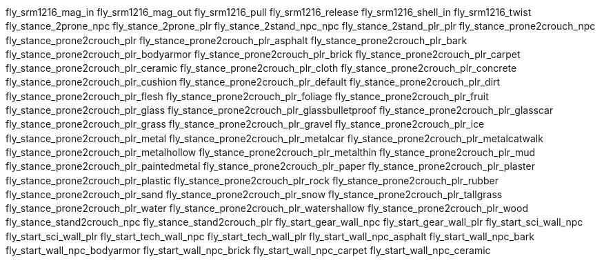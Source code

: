 fly_srm1216_mag_in
fly_srm1216_mag_out
fly_srm1216_pull
fly_srm1216_release
fly_srm1216_shell_in
fly_srm1216_twist
fly_stance_2prone_npc
fly_stance_2prone_plr
fly_stance_2stand_npc_npc
fly_stance_2stand_plr_plr
fly_stance_prone2crouch_npc
fly_stance_prone2crouch_plr
fly_stance_prone2crouch_plr_asphalt
fly_stance_prone2crouch_plr_bark
fly_stance_prone2crouch_plr_bodyarmor
fly_stance_prone2crouch_plr_brick
fly_stance_prone2crouch_plr_carpet
fly_stance_prone2crouch_plr_ceramic
fly_stance_prone2crouch_plr_cloth
fly_stance_prone2crouch_plr_concrete
fly_stance_prone2crouch_plr_cushion
fly_stance_prone2crouch_plr_default
fly_stance_prone2crouch_plr_dirt
fly_stance_prone2crouch_plr_flesh
fly_stance_prone2crouch_plr_foliage
fly_stance_prone2crouch_plr_fruit
fly_stance_prone2crouch_plr_glass
fly_stance_prone2crouch_plr_glassbulletproof
fly_stance_prone2crouch_plr_glasscar
fly_stance_prone2crouch_plr_grass
fly_stance_prone2crouch_plr_gravel
fly_stance_prone2crouch_plr_ice
fly_stance_prone2crouch_plr_metal
fly_stance_prone2crouch_plr_metalcar
fly_stance_prone2crouch_plr_metalcatwalk
fly_stance_prone2crouch_plr_metalhollow
fly_stance_prone2crouch_plr_metalthin
fly_stance_prone2crouch_plr_mud
fly_stance_prone2crouch_plr_paintedmetal
fly_stance_prone2crouch_plr_paper
fly_stance_prone2crouch_plr_plaster
fly_stance_prone2crouch_plr_plastic
fly_stance_prone2crouch_plr_rock
fly_stance_prone2crouch_plr_rubber
fly_stance_prone2crouch_plr_sand
fly_stance_prone2crouch_plr_snow
fly_stance_prone2crouch_plr_tallgrass
fly_stance_prone2crouch_plr_water
fly_stance_prone2crouch_plr_watershallow
fly_stance_prone2crouch_plr_wood
fly_stance_stand2crouch_npc
fly_stance_stand2crouch_plr
fly_start_gear_wall_npc
fly_start_gear_wall_plr
fly_start_sci_wall_npc
fly_start_sci_wall_plr
fly_start_tech_wall_npc
fly_start_tech_wall_plr
fly_start_wall_npc_asphalt
fly_start_wall_npc_bark
fly_start_wall_npc_bodyarmor
fly_start_wall_npc_brick
fly_start_wall_npc_carpet
fly_start_wall_npc_ceramic